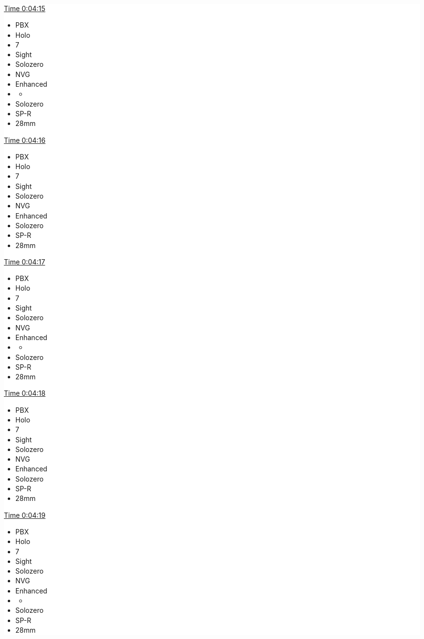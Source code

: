  [Time 0:04:15](https://youtu.be/h11oHMZ5xz4?t=250) 
- PBX 
- Holo 
- 7 
- Sight 
- Solozero 
- NVG 
- Enhanced 
- - 
- Solozero 
- SP-R 
- 28mm 

 [Time 0:04:16](https://youtu.be/h11oHMZ5xz4?t=251) 
- PBX 
- Holo 
- 7 
- Sight 
- Solozero 
- NVG 
- Enhanced 
- Solozero 
- SP-R 
- 28mm 

 [Time 0:04:17](https://youtu.be/h11oHMZ5xz4?t=252) 
- PBX 
- Holo 
- 7 
- Sight 
- Solozero 
- NVG 
- Enhanced 
- - 
- Solozero 
- SP-R 
- 28mm 

 [Time 0:04:18](https://youtu.be/h11oHMZ5xz4?t=253) 
- PBX 
- Holo 
- 7 
- Sight 
- Solozero 
- NVG 
- Enhanced 
- Solozero 
- SP-R 
- 28mm 

 [Time 0:04:19](https://youtu.be/h11oHMZ5xz4?t=254) 
- PBX 
- Holo 
- 7 
- Sight 
- Solozero 
- NVG 
- Enhanced 
- - 
- Solozero 
- SP-R 
- 28mm 
